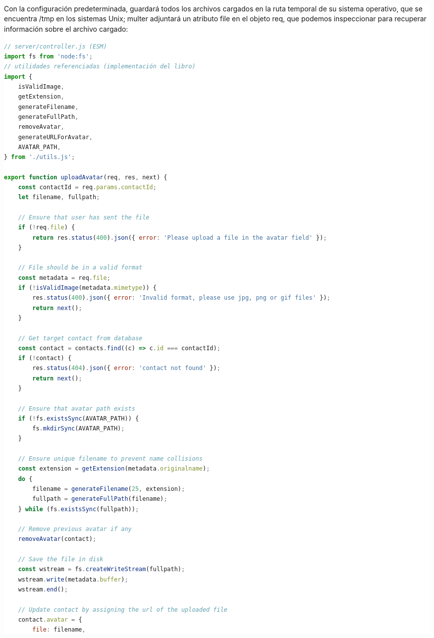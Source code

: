 Con la configuración predeterminada, guardará todos los archivos cargados en la ruta temporal de su sistema operativo, que se encuentra /tmp en los sistemas Unix; multer adjuntará un atributo file en el objeto req, que podemos inspeccionar para recuperar información sobre el archivo cargado:

```javascript
// server/controller.js (ESM)
import fs from 'node:fs';
// utilidades referenciadas (implementación del libro)
import {
	isValidImage,
	getExtension,
	generateFilename,
	generateFullPath,
	removeAvatar,
	generateURLForAvatar,
	AVATAR_PATH,
} from './utils.js';

export function uploadAvatar(req, res, next) {
	const contactId = req.params.contactId;
	let filename, fullpath;

	// Ensure that user has sent the file
	if (!req.file) {
		return res.status(400).json({ error: 'Please upload a file in the avatar field' });
	}

	// File should be in a valid format
	const metadata = req.file;
	if (!isValidImage(metadata.mimetype)) {
		res.status(400).json({ error: 'Invalid format, please use jpg, png or gif files' });
		return next();
	}

	// Get target contact from database
	const contact = contacts.find((c) => c.id === contactId);
	if (!contact) {
		res.status(404).json({ error: 'contact not found' });
		return next();
	}

	// Ensure that avatar path exists
	if (!fs.existsSync(AVATAR_PATH)) {
		fs.mkdirSync(AVATAR_PATH);
	}

	// Ensure unique filename to prevent name collisions
	const extension = getExtension(metadata.originalname);
	do {
		filename = generateFilename(25, extension);
		fullpath = generateFullPath(filename);
	} while (fs.existsSync(fullpath));

	// Remove previous avatar if any
	removeAvatar(contact);

	// Save the file in disk
	const wstream = fs.createWriteStream(fullpath);
	wstream.write(metadata.buffer);
	wstream.end();

	// Update contact by assigning the url of the uploaded file
	contact.avatar = {
		file: filename,
```